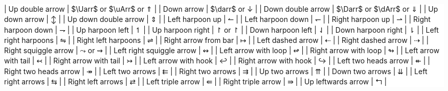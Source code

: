 | Up double arrow              | $\Uarr$ or $\uArr$ or $\Uparrow$           |
| Down arrow                   | $\darr$ or $\downarrow$                    |
| Down double arrow            | $\Darr$ or $\dArr$ or $\Downarrow$         |
| Up down arrow                | $\updownarrow$                             |
| Up down double arrow         | $\Updownarrow$                             |
| Left harpoon up              | $\leftharpoonup$                           |
| Left harpoon down            | $\leftharpoondown$                         |
| Right harpoon up             | $\rightharpoonup$                          |
| Right harpoon down           | $\rightharpoondown$                        |
| Up harpoon left              | $\upharpoonleft$                           |
| Up harpoon right             | $\restriction$ or $\upharpoonright$        |
| Down harpoon left            | $\downharpoonleft$                         |
| Down harpoon right           | $\downharpoonright$                        |
| Left right harpoons          | $\leftrightharpoons$                       |
| Right left harpoons          | $\rightleftharpoons$                       |
| Right arrow from bar         | $\mapsto$                                  |
| Left dashed arrow            | $\dashleftarrow$                           |
| Right dashed arrow           | $\dashrightarrow$                          |
| Right squiggle arrow         | $\leadsto$ or $\rightsquigarrow$           |
| Left right squiggle arrow    | $\leftrightsquigarrow$                     |
| Left arrow with loop         | $\looparrowleft$                           |
| Right arrow with loop        | $\looparrowright$                          |
| Left arrow with tail         | $\leftarrowtail$                           |
| Right arrow with tail        | $\rightarrowtail$                          |
| Left arrow with hook         | $\hookleftarrow$                           |
| Right arrow with hook        | $\hookrightarrow$                          |
| Left two heads arrow         | $\twoheadleftarrow$                        |
| Right two heads arrow        | $\twoheadrightarrow$                       |
| Left two arrows              | $\leftleftarrows$                          |
| Right two arrows             | $\rightrightarrows$                        |
| Up two arrows                | $\upuparrows$                              |
| Down two arrows              | $\downdownarrows$                          |
| Left right arrows            | $\leftrightarrows$                         |
| Right left arrows            | $\rightleftarrows$                         |
| Left triple arrow            | $\Lleftarrow$                              |
| Right triple arrow           | $\Rrightarrow$                             |
| Up leftwards arrow           | $\Lsh$                                     |